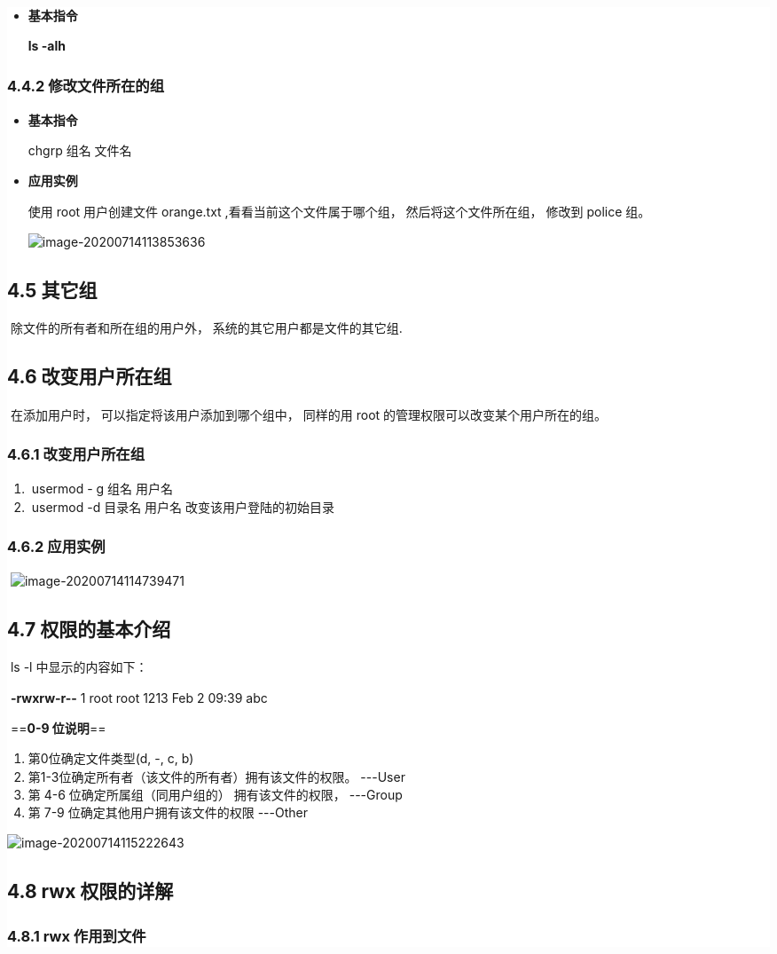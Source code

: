 * **基本指令**

  **ls  -alh**

### 4.4.2 修改文件所在的组

* **基本指令**

  chgrp 组名 文件名

* **应用实例**

  使用 root 用户创建文件 orange.txt ,看看当前这个文件属于哪个组， 然后将这个文件所在组， 修改到 police 组。  

  ![image-20200714113853636](https://gitee.com/oy_chart_bed/no1_drawing_bed/raw/master/20200714113854.png)

## 4.5 其它组  

​	除文件的所有者和所在组的用户外， 系统的其它用户都是文件的其它组.  

## 4.6 改变用户所在组  

​	在添加用户时， 可以指定将该用户添加到哪个组中， 同样的用 root 的管理权限可以改变某个用户所在的组。  

### 4.6.1 改变用户所在组

1. ​	usermod - g  组名   用户名
2. ​    usermod   -d 目录名   用户名    改变该用户登陆的初始目录

### 4.6.2  应用实例

​	![image-20200714114739471](https://gitee.com/oy_chart_bed/no1_drawing_bed/raw/master/20200714114740.png)

## 4.7 权限的基本介绍

​	ls -l 中显示的内容如下：

​	**-rwxrw-r--** 1 root root 1213 Feb 2 09:39 abc  

​	==**0-9 位说明**==

1. 第0位确定文件类型(d, -, c, b)
2. 第1-3位确定所有者（该文件的所有者）拥有该文件的权限。 ---User 
3. 第 4-6 位确定所属组（同用户组的） 拥有该文件的权限， ---Group  
4. 第 7-9 位确定其他用户拥有该文件的权限 ---Other  

![image-20200714115222643](https://gitee.com/oy_chart_bed/no1_drawing_bed/raw/master/20200714115223.png)

## 4.8 rwx 权限的详解

### 4.8.1  rwx 作用到文件
